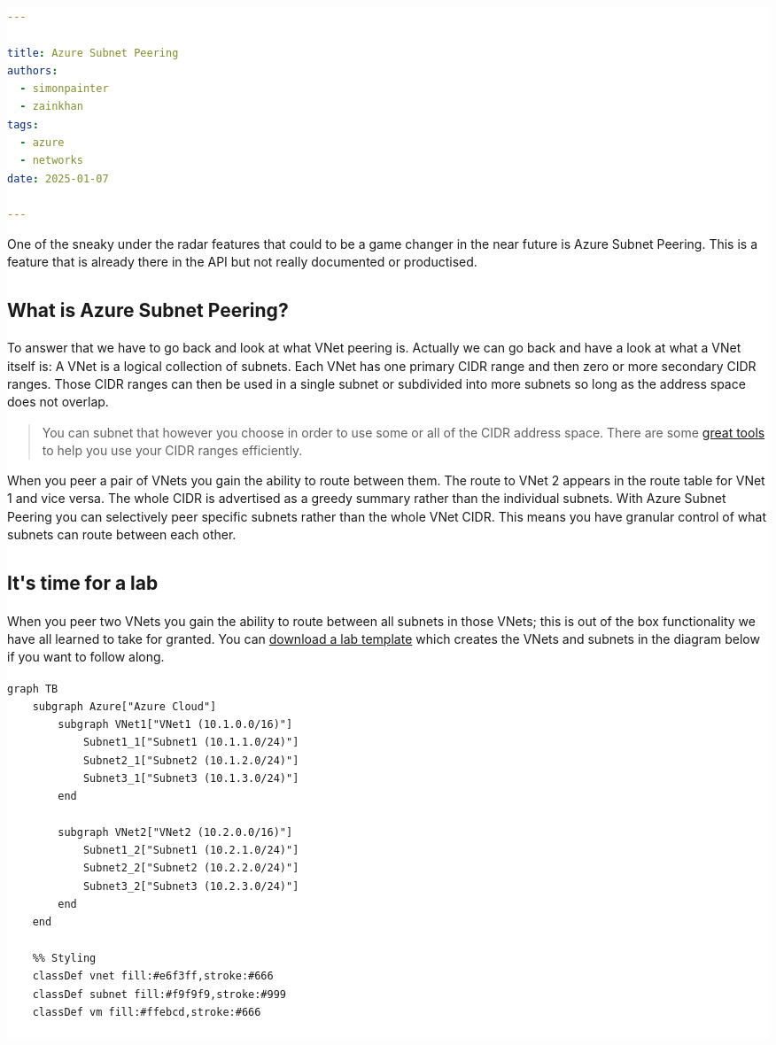 ```yaml
---

title: Azure Subnet Peering
authors: 
  - simonpainter
  - zainkhan
tags:
  - azure
  - networks
date: 2025-01-07

---
```


One of the sneaky under the radar features that could to be a game changer in the near future is Azure Subnet Peering. This is a feature that is already there in the API but not really documented or productised.

## What is Azure Subnet Peering?

To answer that we have to go back and look at what VNet peering is. Actually we can go back and have a look at what a VNet itself is: A VNet is a logical collection of subnets. Each VNet has one primary CIDR range and then zero or more secondary CIDR ranges. Those CIDR ranges can then be used in a single subnet or subdivided into more subnets so long as the address space does not overlap.

> You can subnet that however you choose in order to use some or all of the CIDR address space. There
> are some [great tools](https://blog.pichuang.com.tw/azure-subnets.html) to help you use your CIDR
> ranges efficiently.

When you peer a pair of VNets you gain the ability to route between them. The route to VNet 2 appears in the route table for VNet 1 and vice versa. The whole CIDR is advertised as a greedy summary rather than the individual subnets. With Azure Subnet Peering you can selectively peer specific subnets rather than the whole VNet CIDR. This means you have granular control of what subnets can route between each other.

## It's time for a lab

When you peer two VNets you gain the ability to route between all subnets in those VNets; this is out of the box functionality we have all learned to take for granted. You can [download a lab template](https://github.com/simonpainter/subnet-peering/tree/main/lab1) which creates the VNets and subnets in the diagram below if you want to follow along.

```mermaid
graph TB
    subgraph Azure["Azure Cloud"]
        subgraph VNet1["VNet1 (10.1.0.0/16)"]
            Subnet1_1["Subnet1 (10.1.1.0/24)"]
            Subnet2_1["Subnet2 (10.1.2.0/24)"]
            Subnet3_1["Subnet3 (10.1.3.0/24)"]
        end

        subgraph VNet2["VNet2 (10.2.0.0/16)"]
            Subnet1_2["Subnet1 (10.2.1.0/24)"]
            Subnet2_2["Subnet2 (10.2.2.0/24)"]
            Subnet3_2["Subnet3 (10.2.3.0/24)"]
        end
    end

    %% Styling
    classDef vnet fill:#e6f3ff,stroke:#666
    classDef subnet fill:#f9f9f9,stroke:#999
    classDef vm fill:#ffebcd,stroke:#666
    
```